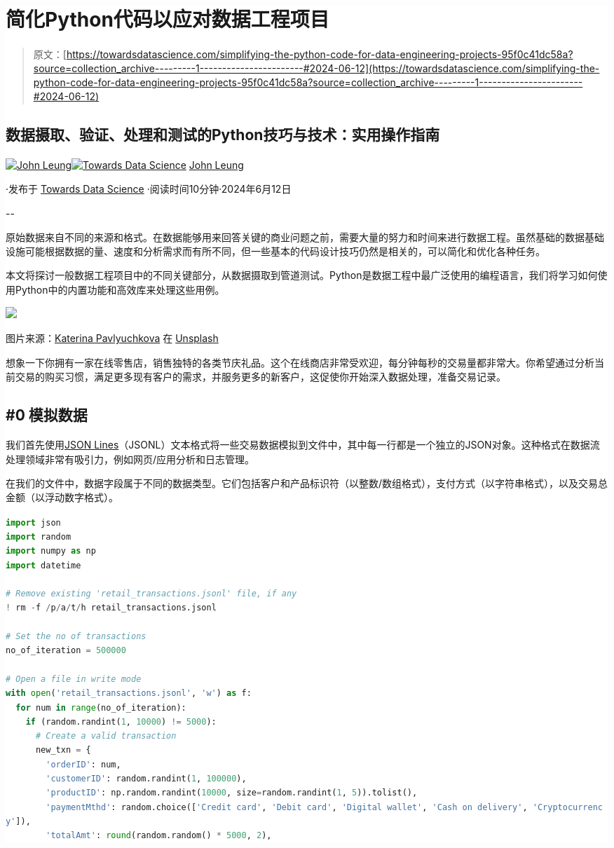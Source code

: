 # 简化Python代码以应对数据工程项目

> 原文：[https://towardsdatascience.com/simplifying-the-python-code-for-data-engineering-projects-95f0c41dc58a?source=collection_archive---------1-----------------------#2024-06-12](https://towardsdatascience.com/simplifying-the-python-code-for-data-engineering-projects-95f0c41dc58a?source=collection_archive---------1-----------------------#2024-06-12)

## 数据摄取、验证、处理和测试的Python技巧与技术：实用操作指南

[](https://medium.com/@johnleungTJ?source=post_page---byline--95f0c41dc58a--------------------------------)[![John Leung](../Images/ef45063e759e3450fa7f3c32b2f292c3.png)](https://medium.com/@johnleungTJ?source=post_page---byline--95f0c41dc58a--------------------------------)[](https://towardsdatascience.com/?source=post_page---byline--95f0c41dc58a--------------------------------)[![Towards Data Science](../Images/a6ff2676ffcc0c7aad8aaf1d79379785.png)](https://towardsdatascience.com/?source=post_page---byline--95f0c41dc58a--------------------------------) [John Leung](https://medium.com/@johnleungTJ?source=post_page---byline--95f0c41dc58a--------------------------------)

·发布于 [Towards Data Science](https://towardsdatascience.com/?source=post_page---byline--95f0c41dc58a--------------------------------) ·阅读时间10分钟·2024年6月12日

--

原始数据来自不同的来源和格式。在数据能够用来回答关键的商业问题之前，需要大量的努力和时间来进行数据工程。虽然基础的数据基础设施可能根据数据的量、速度和分析需求而有所不同，但一些基本的代码设计技巧仍然是相关的，可以简化和优化各种任务。

本文将探讨一般数据工程项目中的不同关键部分，从数据摄取到管道测试。Python是数据工程中最广泛使用的编程语言，我们将学习如何使用Python中的内置功能和高效库来处理这些用例。

![](../Images/128d4c278ec7ce5302584afdc96ee3f1.png)

图片来源：[Katerina Pavlyuchkova](https://unsplash.com/@kat_katerina?utm_source=medium&utm_medium=referral) 在 [Unsplash](https://unsplash.com/?utm_source=medium&utm_medium=referral)

想象一下你拥有一家在线零售店，销售独特的各类节庆礼品。这个在线商店非常受欢迎，每分钟每秒的交易量都非常大。你希望通过分析当前交易的购买习惯，满足更多现有客户的需求，并服务更多的新客户，这促使你开始深入数据处理，准备交易记录。

## #0 模拟数据

我们首先使用[JSON Lines](https://jsonlines.org/)（JSONL）文本格式将一些交易数据模拟到文件中，其中每一行都是一个独立的JSON对象。这种格式在数据流处理领域非常有吸引力，例如网页/应用分析和日志管理。

在我们的文件中，数据字段属于不同的数据类型。它们包括客户和产品标识符（以整数/数组格式），支付方式（以字符串格式），以及交易总金额（以浮动数字格式）。

```py
import json
import random
import numpy as np
import datetime

# Remove existing 'retail_transactions.jsonl' file, if any
! rm -f /p/a/t/h retail_transactions.jsonl

# Set the no of transactions
no_of_iteration = 500000

# Open a file in write mode
with open('retail_transactions.jsonl', 'w') as f:
  for num in range(no_of_iteration):
    if (random.randint(1, 10000) != 5000):
      # Create a valid transaction
      new_txn = {
        'orderID': num,
        'customerID': random.randint(1, 100000),
        'productID': np.random.randint(10000, size=random.randint(1, 5)).tolist(),
        'paymentMthd': random.choice(['Credit card', 'Debit card', 'Digital wallet', 'Cash on delivery', 'Cryptocurrency']),
        'totalAmt': round(random.random() * 5000, 2),
```